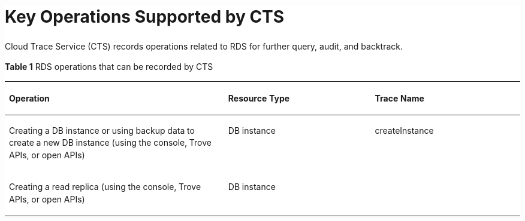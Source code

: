 # Key Operations Supported by CTS<a name="rds_sqlserver_06_0004"></a>

Cloud Trace Service \(CTS\)  records operations related to RDS for further query, audit, and backtrack.

**Table  1**  RDS operations that can be recorded by CTS

<a name="en-us_topic_0171122358_table27743863194823"></a>
<table><thead align="left"><tr id="en-us_topic_0171122358_r7f44d07f1a7e4ab497849a732991fed3"><th class="cellrowborder" valign="top" width="42.54%" id="mcps1.2.4.1.1"><p id="en-us_topic_0171122358_a63fd6e5d562f4282bd32649f4a854de8"><a name="en-us_topic_0171122358_a63fd6e5d562f4282bd32649f4a854de8"></a><a name="en-us_topic_0171122358_a63fd6e5d562f4282bd32649f4a854de8"></a><strong id="en-us_topic_0171122358_en-us_topic_0100240370_b726976511613"><a name="en-us_topic_0171122358_en-us_topic_0100240370_b726976511613"></a><a name="en-us_topic_0171122358_en-us_topic_0100240370_b726976511613"></a>Operation</strong></p>
</th>
<th class="cellrowborder" valign="top" width="28.449999999999996%" id="mcps1.2.4.1.2"><p id="en-us_topic_0171122358_a0a92d786e2224a2a8d4deb79e5bd168e"><a name="en-us_topic_0171122358_a0a92d786e2224a2a8d4deb79e5bd168e"></a><a name="en-us_topic_0171122358_a0a92d786e2224a2a8d4deb79e5bd168e"></a><strong id="en-us_topic_0171122358_a9430514f195a4b62b833818f12495e16"><a name="en-us_topic_0171122358_a9430514f195a4b62b833818f12495e16"></a><a name="en-us_topic_0171122358_a9430514f195a4b62b833818f12495e16"></a>Resource Type</strong></p>
</th>
<th class="cellrowborder" valign="top" width="29.01%" id="mcps1.2.4.1.3"><p id="en-us_topic_0171122358_ae1d2b2f997f0470ab6de7eeba1d14f39"><a name="en-us_topic_0171122358_ae1d2b2f997f0470ab6de7eeba1d14f39"></a><a name="en-us_topic_0171122358_ae1d2b2f997f0470ab6de7eeba1d14f39"></a><strong id="en-us_topic_0171122358_a33cb9fe8828b4f27881562cc9616018e"><a name="en-us_topic_0171122358_a33cb9fe8828b4f27881562cc9616018e"></a><a name="en-us_topic_0171122358_a33cb9fe8828b4f27881562cc9616018e"></a>Trace Name</strong></p>
</th>
</tr>
</thead>
<tbody><tr id="en-us_topic_0171122358_rd5d58084a7d9466d9d8d525b49beece9"><td class="cellrowborder" valign="top" width="42.54%" headers="mcps1.2.4.1.1 "><p id="en-us_topic_0171122358_af7e5728f6d764ff5ab332ee110252aef"><a name="en-us_topic_0171122358_af7e5728f6d764ff5ab332ee110252aef"></a><a name="en-us_topic_0171122358_af7e5728f6d764ff5ab332ee110252aef"></a>Creating a DB instance or using backup data to create a new DB instance (using the console, Trove APIs, or open APIs)</p>
</td>
<td class="cellrowborder" valign="top" width="28.449999999999996%" headers="mcps1.2.4.1.2 "><p id="en-us_topic_0171122358_af825779a9cd54e738b3d639508529df4"><a name="en-us_topic_0171122358_af825779a9cd54e738b3d639508529df4"></a><a name="en-us_topic_0171122358_af825779a9cd54e738b3d639508529df4"></a>DB instance</p>
</td>
<td class="cellrowborder" valign="top" width="29.01%" headers="mcps1.2.4.1.3 "><p id="en-us_topic_0171122358_a0a5e47f01d004f469067ead9f4ce02e0"><a name="en-us_topic_0171122358_a0a5e47f01d004f469067ead9f4ce02e0"></a><a name="en-us_topic_0171122358_a0a5e47f01d004f469067ead9f4ce02e0"></a>createInstance</p>
</td>
</tr>
<tr id="en-us_topic_0171122358_r5e6aedcb2aac46808bbc406ccfa72a70"><td class="cellrowborder" valign="top" width="42.54%" headers="mcps1.2.4.1.1 "><p id="en-us_topic_0171122358_en-us_topic_0100240370_p467992810535"><a name="en-us_topic_0171122358_en-us_topic_0100240370_p467992810535"></a><a name="en-us_topic_0171122358_en-us_topic_0100240370_p467992810535"></a>Creating a read replica (using the console, Trove APIs, or open APIs)</p>
</td>
<td class="cellrowborder" valign="top" width="28.449999999999996%" headers="mcps1.2.4.1.2 "><p id="en-us_topic_0171122358_a44ed0967776848f9bd337ec45ff25b2a"><a name="en-us_topic_0171122358_a44ed0967776848f9bd337ec45ff25b2a"></a><a name="en-us_topic_0171122358_a44ed0967776848f9bd337ec45ff25b2a"></a>DB instance</p>
</td>